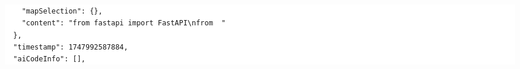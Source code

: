 ```JS
    "mapSelection": {},
    "content": "from fastapi import FastAPI\nfrom  "
  },
  "timestamp": 1747992587884,
  "aiCodeInfo": [],
